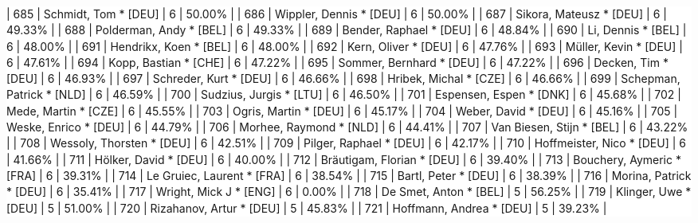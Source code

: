 |  685  | Schmidt, Tom \* [DEU] |  6 |  50.00% |
|  686  | Wippler, Dennis \* [DEU] |  6 |  50.00% |
|  687  | Sikora, Mateusz \* [DEU] |  6 |  49.33% |
|  688  | Polderman, Andy \* [BEL] |  6 |  49.33% |
|  689  | Bender, Raphael \* [DEU] |  6 |  48.84% |
|  690  | Li, Dennis \* [BEL] |  6 |  48.00% |
|  691  | Hendrikx, Koen \* [BEL] |  6 |  48.00% |
|  692  | Kern, Oliver \* [DEU] |  6 |  47.76% |
|  693  | Müller, Kevin \* [DEU] |  6 |  47.61% |
|  694  | Kopp, Bastian \* [CHE] |  6 |  47.22% |
|  695  | Sommer, Bernhard \* [DEU] |  6 |  47.22% |
|  696  | Decken, Tim \* [DEU] |  6 |  46.93% |
|  697  | Schreder, Kurt \* [DEU] |  6 |  46.66% |
|  698  | Hribek, Michal \* [CZE] |  6 |  46.66% |
|  699  | Schepman, Patrick \* [NLD] |  6 |  46.59% |
|  700  | Sudzius, Jurgis \* [LTU] |  6 |  46.50% |
|  701  | Espensen, Espen \* [DNK] |  6 |  45.68% |
|  702  | Mede, Martin \* [CZE] |  6 |  45.55% |
|  703  | Ogris, Martin \* [DEU] |  6 |  45.17% |
|  704  | Weber, David \* [DEU] |  6 |  45.16% |
|  705  | Weske, Enrico \* [DEU] |  6 |  44.79% |
|  706  | Morhee, Raymond \* [NLD] |  6 |  44.41% |
|  707  | Van Biesen, Stijn \* [BEL] |  6 |  43.22% |
|  708  | Wessoly, Thorsten \* [DEU] |  6 |  42.51% |
|  709  | Pilger, Raphael \* [DEU] |  6 |  42.17% |
|  710  | Hoffmeister, Nico \* [DEU] |  6 |  41.66% |
|  711  | Hölker, David \* [DEU] |  6 |  40.00% |
|  712  | Bräutigam, Florian \* [DEU] |  6 |  39.40% |
|  713  | Bouchery, Aymeric \* [FRA] |  6 |  39.31% |
|  714  | Le Gruiec, Laurent \* [FRA] |  6 |  38.54% |
|  715  | Bartl, Peter \* [DEU] |  6 |  38.39% |
|  716  | Morina, Patrick \* [DEU] |  6 |  35.41% |
|  717  | Wright, Mick J \* [ENG] |  6 |  0.00% |
|  718  | De Smet, Anton \* [BEL] |  5 |  56.25% |
|  719  | Klinger, Uwe \* [DEU] |  5 |  51.00% |
|  720  | Rizahanov, Artur \* [DEU] |  5 |  45.83% |
|  721  | Hoffmann, Andrea \* [DEU] |  5 |  39.23% |